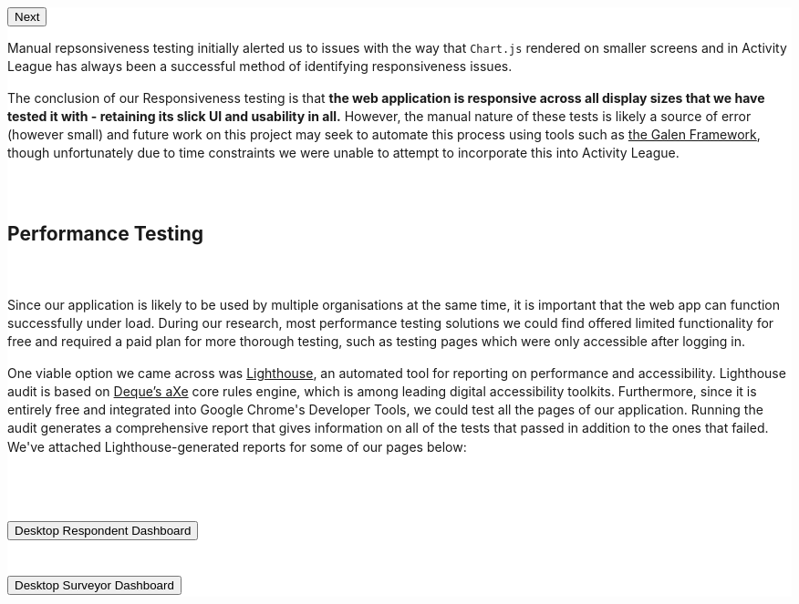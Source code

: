   </button>
  <button class="carousel-control-next" type="button" data-bs-target="#carouselResponsiveness" data-bs-slide="next" style="right:-80px">
    <span class="carousel-control-next-icon" aria-hidden="true"></span>
    <span class="visually-hidden">Next</span>
  </button>
</div>

Manual repsonsiveness testing initially alerted us to issues with the way that `Chart.js` rendered on smaller screens and in Activity League has always been a successful method of identifying responsiveness issues.

The conclusion of our Responsiveness testing is that **the web application is responsive across all display sizes that we have tested it with - retaining its slick UI and usability in all.** However, the manual nature of these tests is likely a source of error (however small) and future work on this project may seek to automate this process using tools such as [the Galen Framework](http://galenframework.com/), though unfortunately due to time constraints we were unable to attempt to incorporate this into Activity League.

<br>

## Performance Testing

<br>

Since our application is likely to be used by multiple organisations at the same time, it is important that the web app can function successfully under load. During our research, most performance testing solutions we could find offered limited functionality for free and required a paid plan for more thorough testing, such as testing pages which were only accessible after logging in.

One viable option we came across was [Lighthouse](https://developers.google.com/web/tools/lighthouse), an automated tool for reporting on performance and accessibility. Lighthouse audit is based on [Deque’s aXe](https://www.deque.com/axe/) core rules engine, which is among leading digital accessibility toolkits. Furthermore, since it is entirely free and integrated into Google Chrome's Developer Tools, we could test all the pages of our application. Running the audit generates a comprehensive report that gives information on all of the tests that passed in addition to the ones that failed. We've attached Lighthouse-generated reports for some of our pages below:

<br>

<div class="accordion accordion-flush" id="accordionFlushLighthouse">
  <div class="accordion-item">
    <h2 class="accordion-header" id="flush-headingOne">
      <button class="accordion-button collapsed" type="button" data-bs-toggle="collapse" data-bs-target="#flush-collapseOne" aria-expanded="false" aria-controls="flush-collapseOne">
        Desktop Respondent Dashboard
      </button>
    </h2>
    <div id="flush-collapseOne" class="accordion-collapse collapse" aria-labelledby="flush-headingOne" >
      <div class="accordion-body">
      <iframe src="../lighthouse/desktop_respondent_dashboard.html" title="description" width="100%" height="1000vh"></iframe>
      </div>
    </div>
  </div>
  <div class="accordion-item">
    <h2 class="accordion-header" id="flush-headingTwo">
      <button class="accordion-button collapsed" type="button" data-bs-toggle="collapse" data-bs-target="#flush-collapseTwo" aria-expanded="false" aria-controls="flush-collapseTwo">
        Desktop Surveyor Dashboard
      </button>
    </h2>
    <div id="flush-collapseTwo" class="accordion-collapse collapse" aria-labelledby="flush-headingTwo" >
      <div class="accordion-body">